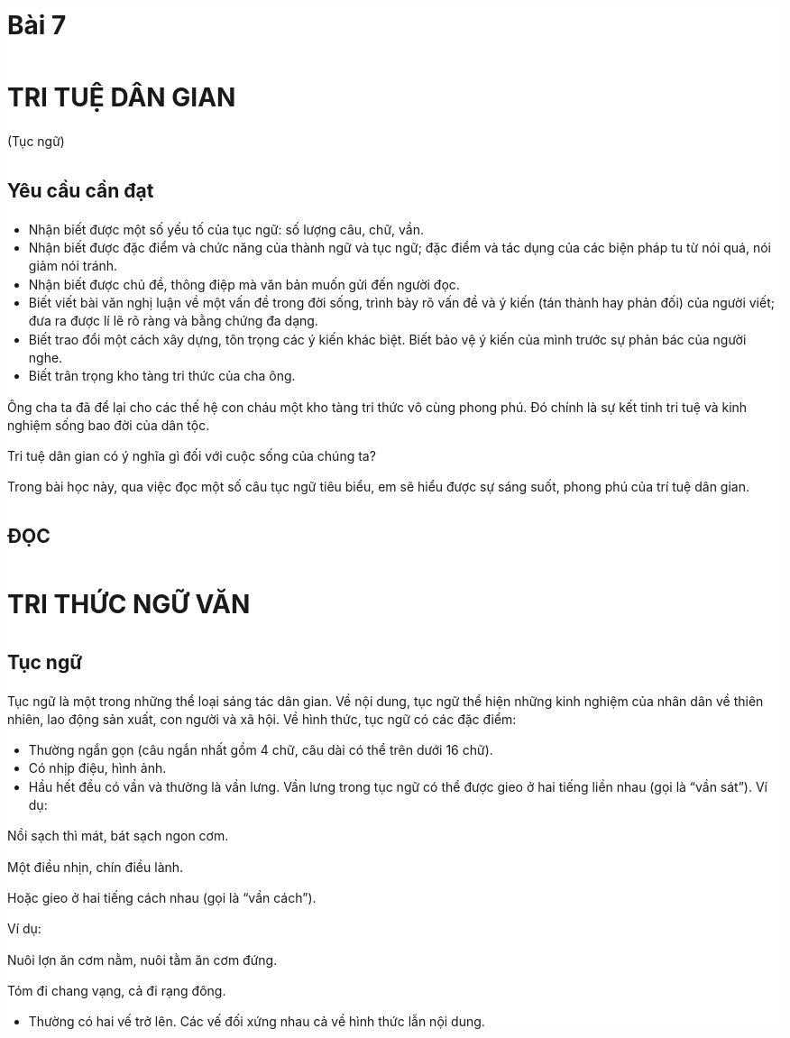 # Bài 7
# TRI TUỆ DÂN GIAN
(Tục ngữ)

## Yêu cầu cần đạt
- Nhận biết được một số yếu tố của tục ngữ: số lượng câu, chữ, vần.
- Nhận biết được đặc điểm và chức năng của thành ngữ và tục ngữ; đặc điểm và tác dụng của các biện pháp tu từ nói quá, nói giảm nói tránh.
- Nhận biết được chủ đề, thông điệp mà văn bản muốn gửi đến người đọc.
- Biết viết bài văn nghị luận về một vấn đề trong đời sống, trình bày rõ vấn đề và ý kiến (tán thành hay phản đối) của người viết; đưa ra được lí lẽ rõ ràng và bằng chứng đa dạng.
- Biết trao đổi một cách xây dựng, tôn trọng các ý kiến khác biệt. Biết bảo vệ ý kiến của mình trước sự phản bác của người nghe.
- Biết trân trọng kho tàng tri thức của cha ông.

Ông cha ta đã để lại cho các thế hệ con cháu một kho tàng tri thức vô cùng phong phú. Đó chính là sự kết tinh tri tuệ và kinh nghiệm sống bao đời của dân tộc.

Tri tuệ dân gian có ý nghĩa gì đối với cuộc sống của chúng ta?

Trong bài học này, qua việc đọc một số câu tục ngữ tiêu biểu, em sẽ hiểu được sự sáng suốt, phong phú của trí tuệ dân gian.

## ĐỌC

# TRI THỨC NGỮ VĂN

## Tục ngữ
Tục ngữ là một trong những thể loại sáng tác dân gian. Về nội dung, tục ngữ thể hiện những kinh nghiệm của nhân dân về thiên nhiên, lao động sản xuất, con người và xã hội. Về hình thức, tục ngữ có các đặc điểm:
- Thường ngắn gọn (câu ngắn nhất gồm 4 chữ, câu dài có thể trên dưới 16 chữ).
- Có nhịp điệu, hình ảnh.
- Hầu hết đều có vần và thường là vần lưng. Vần lưng trong tục ngữ có thể được gieo ở hai tiếng liền nhau (gọi là “vần sát”).
Ví dụ:

Nồi sạch thì mát, bát sạch ngon cơm.

Một điều nhịn, chín điều lành.

Hoặc gieo ở hai tiếng cách nhau (gọi là “vần cách”).

Ví dụ:

Nuôi lợn ăn cơm nằm, nuôi tằm ăn cơm đứng.

Tóm đi chang vạng, cả đi rạng đông.
- Thường có hai vế trở lên. Các vế đối xứng nhau cả về hình thức lẫn nội dung.
